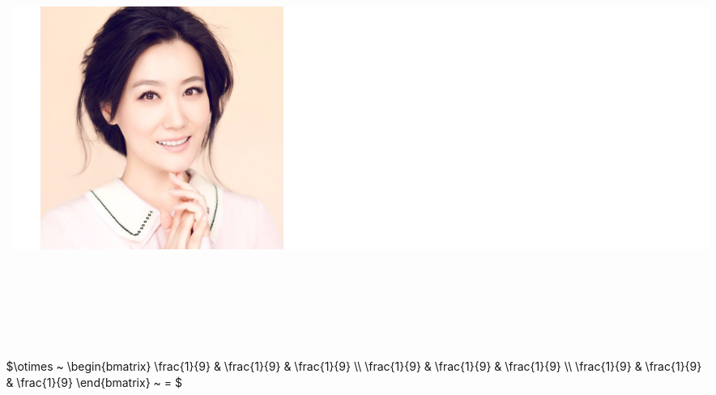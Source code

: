 <div class="multi_column" style="margin-top:5%;height:300px">
    <img src="../common/img/tj.jpg" style="margin-left:4%;height:100%" >
    <div style="display:flex;align-items:center;height:300px">
        <p style="margin-left:-1%">
            $\otimes ~ \begin{bmatrix}
                \frac{1}{9} & \frac{1}{9} & \frac{1}{9} \\ \frac{1}{9} & \frac{1}{9} & \frac{1}{9} \\ \frac{1}{9} & \frac{1}{9} & \frac{1}{9}
            \end{bmatrix} ~ = $ 
        </p>
    </div>